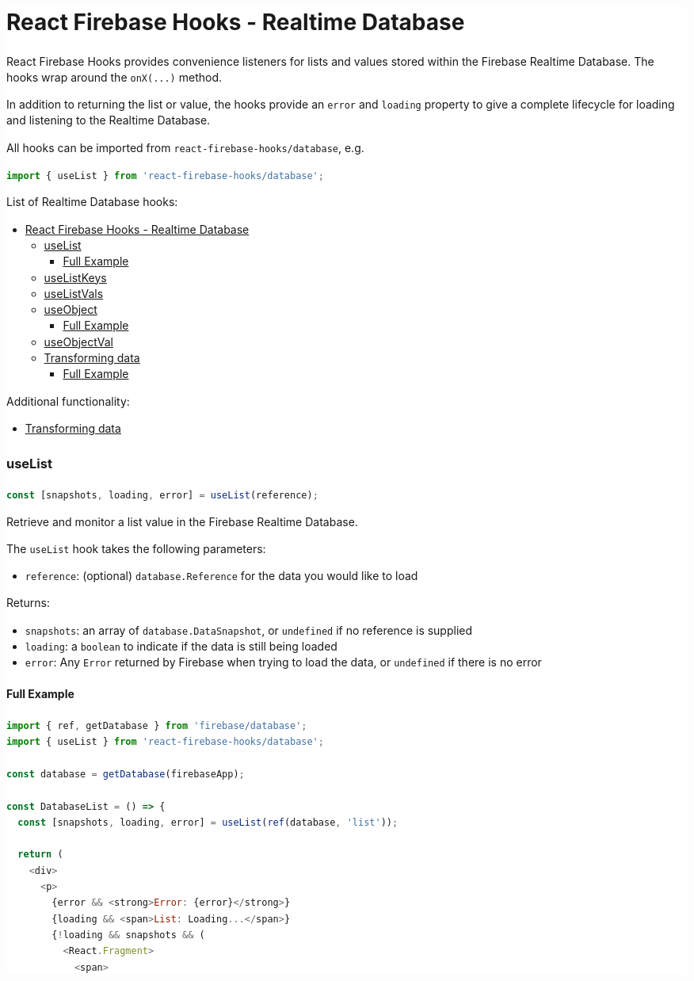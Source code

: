 # React Firebase Hooks - Realtime Database

React Firebase Hooks provides convenience listeners for lists and values stored within the
Firebase Realtime Database. The hooks wrap around the `onX(...)` method.

In addition to returning the list or value, the hooks provide an `error` and `loading` property
to give a complete lifecycle for loading and listening to the Realtime Database.

All hooks can be imported from `react-firebase-hooks/database`, e.g.

```js
import { useList } from 'react-firebase-hooks/database';
```

List of Realtime Database hooks:

- [React Firebase Hooks - Realtime Database](#react-firebase-hooks---realtime-database)
    - [useList](#uselist)
      - [Full Example](#full-example)
    - [useListKeys](#uselistkeys)
    - [useListVals](#uselistvals)
    - [useObject](#useobject)
      - [Full Example](#full-example-1)
    - [useObjectVal](#useobjectval)
  - [Transforming data](#transforming-data)
      - [Full Example](#full-example-2)

Additional functionality:

- [Transforming data](#transforming-data)

### useList

```js
const [snapshots, loading, error] = useList(reference);
```

Retrieve and monitor a list value in the Firebase Realtime Database.

The `useList` hook takes the following parameters:

- `reference`: (optional) `database.Reference` for the data you would like to load

Returns:

- `snapshots`: an array of `database.DataSnapshot`, or `undefined` if no reference is supplied
- `loading`: a `boolean` to indicate if the data is still being loaded
- `error`: Any `Error` returned by Firebase when trying to load the data, or `undefined` if there is no error

#### Full Example

```js
import { ref, getDatabase } from 'firebase/database';
import { useList } from 'react-firebase-hooks/database';

const database = getDatabase(firebaseApp);

const DatabaseList = () => {
  const [snapshots, loading, error] = useList(ref(database, 'list'));

  return (
    <div>
      <p>
        {error && <strong>Error: {error}</strong>}
        {loading && <span>List: Loading...</span>}
        {!loading && snapshots && (
          <React.Fragment>
            <span>
```